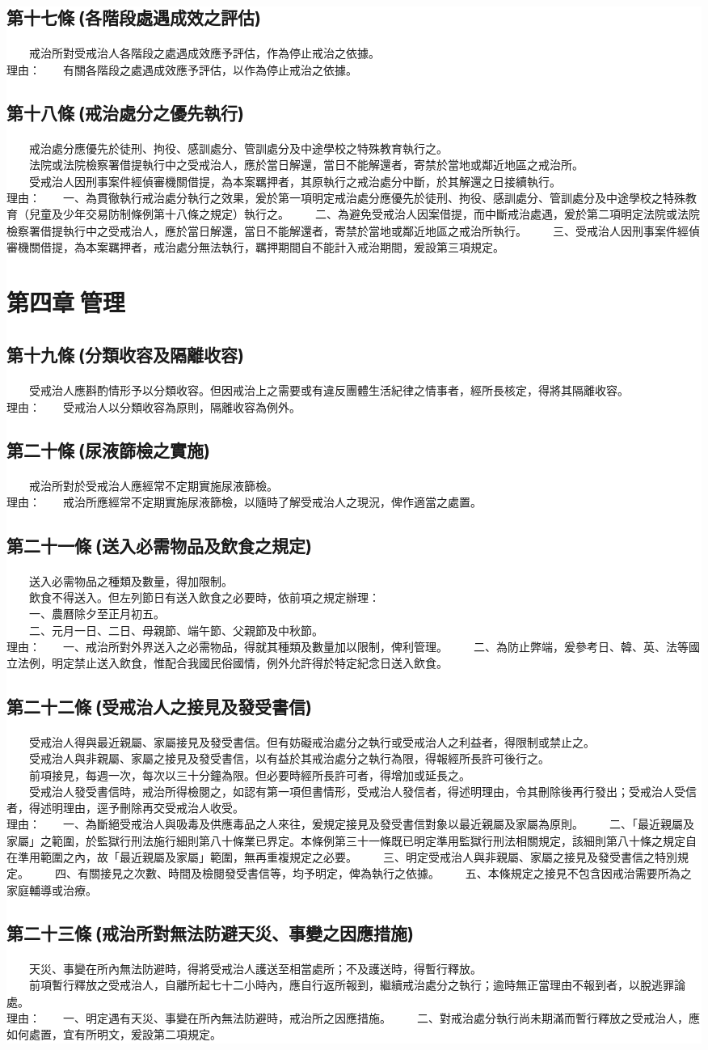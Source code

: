 第十七條 (各階段處遇成效之評估)
-------------------------------
　　戒治所對受戒治人各階段之處遇成效應予評估，作為停止戒治之依據。  
理由：　　有關各階段之處遇成效應予評估，以作為停止戒治之依據。

第十八條 (戒治處分之優先執行)
-----------------------------
　　戒治處分應優先於徒刑、拘役、感訓處分、管訓處分及中途學校之特殊教育執行之。  
　　法院或法院檢察署借提執行中之受戒治人，應於當日解還，當日不能解還者，寄禁於當地或鄰近地區之戒治所。  
　　受戒治人因刑事案件經偵審機關借提，為本案羈押者，其原執行之戒治處分中斷，於其解還之日接續執行。  
理由：　　一、為貫徹執行戒治處分執行之效果，爰於第一項明定戒治處分應優先於徒刑、拘役、感訓處分、管訓處分及中途學校之特殊教育（兒童及少年交易防制條例第十八條之規定）執行之。
　　二、為避免受戒治人因案借提，而中斷戒治處遇，爰於第二項明定法院或法院檢察署借提執行中之受戒治人，應於當日解還，當日不能解還者，寄禁於當地或鄰近地區之戒治所執行。
　　三、受戒治人因刑事案件經偵審機關借提，為本案羈押者，戒治處分無法執行，羈押期間自不能計入戒治期間，爰設第三項規定。

第四章  管理
============
第十九條 (分類收容及隔離收容)
-----------------------------
　　受戒治人應斟酌情形予以分類收容。但因戒治上之需要或有違反團體生活紀律之情事者，經所長核定，得將其隔離收容。  
理由：　　受戒治人以分類收容為原則，隔離收容為例外。

第二十條 (尿液篩檢之實施)
-------------------------
　　戒治所對於受戒治人應經常不定期實施尿液篩檢。  
理由：　　戒治所應經常不定期實施尿液篩檢，以隨時了解受戒治人之現況，俾作適當之處置。

第二十一條 (送入必需物品及飲食之規定)
-------------------------------------
　　送入必需物品之種類及數量，得加限制。  
　　飲食不得送入。但左列節日有送入飲食之必要時，依前項之規定辦理：  
　　一、農曆除夕至正月初五。  
　　二、元月一日、二日、母親節、端午節、父親節及中秋節。  
理由：　　一、戒治所對外界送入之必需物品，得就其種類及數量加以限制，俾利管理。
　　二、為防止弊端，爰參考日、韓、英、法等國立法例，明定禁止送入飲食，惟配合我國民俗國情，例外允許得於特定紀念日送入飲食。

第二十二條 (受戒治人之接見及發受書信)
-------------------------------------
　　受戒治人得與最近親屬、家屬接見及發受書信。但有妨礙戒治處分之執行或受戒治人之利益者，得限制或禁止之。  
　　受戒治人與非親屬、家屬之接見及發受書信，以有益於其戒治處分之執行為限，得報經所長許可後行之。  
　　前項接見，每週一次，每次以三十分鐘為限。但必要時經所長許可者，得增加或延長之。  
　　受戒治人發受書信時，戒治所得檢閱之，如認有第一項但書情形，受戒治人發信者，得述明理由，令其刪除後再行發出；受戒治人受信者，得述明理由，逕予刪除再交受戒治人收受。  
理由：　　一、為斷絕受戒治人與吸毒及供應毒品之人來往，爰規定接見及發受書信對象以最近親屬及家屬為原則。
　　二、「最近親屬及家屬」之範圍，於監獄行刑法施行細則第八十條業已界定。本條例第三十一條既已明定準用監獄行刑法相關規定，該細則第八十條之規定自在準用範圍之內，故「最近親屬及家屬」範圍，無再重複規定之必要。
　　三、明定受戒治人與非親屬、家屬之接見及發受書信之特別規定。
　　四、有關接見之次數、時間及檢閱發受書信等，均予明定，俾為執行之依據。
　　五、本條規定之接見不包含因戒治需要所為之家庭輔導或治療。

第二十三條 (戒治所對無法防避天災、事變之因應措施)
-------------------------------------------------
　　天災、事變在所內無法防避時，得將受戒治人護送至相當處所；不及護送時，得暫行釋放。  
　　前項暫行釋放之受戒治人，自離所起七十二小時內，應自行返所報到，繼續戒治處分之執行；逾時無正當理由不報到者，以脫逃罪論處。  
理由：　　一、明定遇有天災、事變在所內無法防避時，戒治所之因應措施。
　　二、對戒治處分執行尚未期滿而暫行釋放之受戒治人，應如何處置，宜有所明文，爰設第二項規定。
